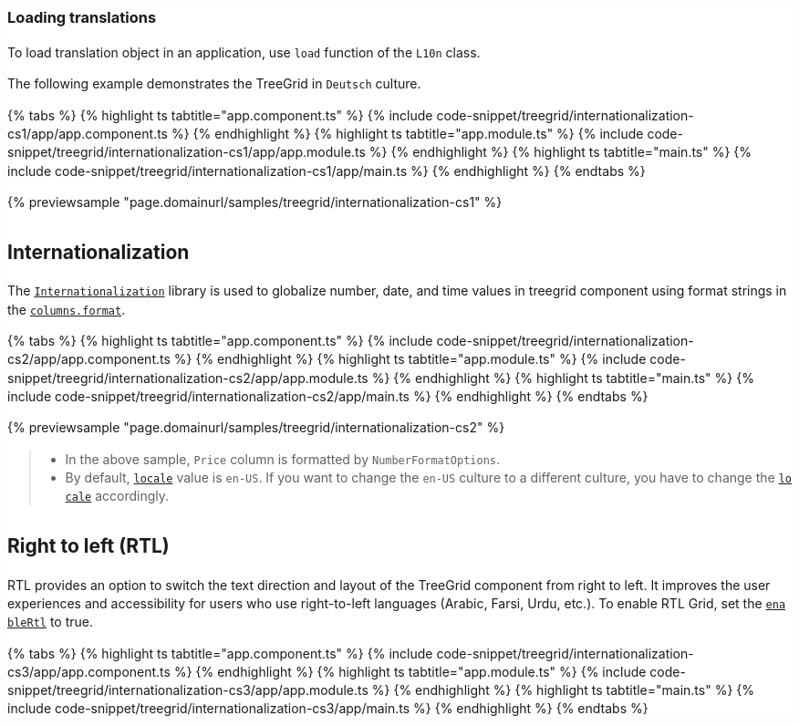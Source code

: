 ### Loading translations

To load translation object in an application, use `load` function of the `L10n` class.

The following example demonstrates the TreeGrid in `Deutsch` culture.

{% tabs %}
{% highlight ts tabtitle="app.component.ts" %}
{% include code-snippet/treegrid/internationalization-cs1/app/app.component.ts %}
{% endhighlight %}
{% highlight ts tabtitle="app.module.ts" %}
{% include code-snippet/treegrid/internationalization-cs1/app/app.module.ts %}
{% endhighlight %}
{% highlight ts tabtitle="main.ts" %}
{% include code-snippet/treegrid/internationalization-cs1/app/main.ts %}
{% endhighlight %}
{% endtabs %}
  
{% previewsample "page.domainurl/samples/treegrid/internationalization-cs1" %}

## Internationalization

The [`Internationalization`](../common/internationalization/) library is used to globalize number, date, and time values in treegrid component using format strings in the [`columns.format`](https://ej2.syncfusion.com/angular/documentation/api/treegrid/column/#format).

{% tabs %}
{% highlight ts tabtitle="app.component.ts" %}
{% include code-snippet/treegrid/internationalization-cs2/app/app.component.ts %}
{% endhighlight %}
{% highlight ts tabtitle="app.module.ts" %}
{% include code-snippet/treegrid/internationalization-cs2/app/app.module.ts %}
{% endhighlight %}
{% highlight ts tabtitle="main.ts" %}
{% include code-snippet/treegrid/internationalization-cs2/app/main.ts %}
{% endhighlight %}
{% endtabs %}
  
{% previewsample "page.domainurl/samples/treegrid/internationalization-cs2" %}

> * In the above sample, `Price` column is formatted by `NumberFormatOptions`.
> * By default, [`locale`](https://ej2.syncfusion.com/angular/documentation/api/treegrid/#locale) value is `en-US`. If you want to change the `en-US` culture to a different culture, you have to change  the [`locale`](https://ej2.syncfusion.com/angular/documentation/api/treegrid/#locale) accordingly.

## Right to left (RTL)

RTL provides an option to switch the text direction and layout of the TreeGrid component from right to left. It improves the user experiences and accessibility for users who use right-to-left languages (Arabic, Farsi, Urdu, etc.). To enable RTL Grid, set the [`enableRtl`](https://ej2.syncfusion.com/angular/documentation/api/treegrid/#enablertl) to true.

{% tabs %}
{% highlight ts tabtitle="app.component.ts" %}
{% include code-snippet/treegrid/internationalization-cs3/app/app.component.ts %}
{% endhighlight %}
{% highlight ts tabtitle="app.module.ts" %}
{% include code-snippet/treegrid/internationalization-cs3/app/app.module.ts %}
{% endhighlight %}
{% highlight ts tabtitle="main.ts" %}
{% include code-snippet/treegrid/internationalization-cs3/app/main.ts %}
{% endhighlight %}
{% endtabs %}
  